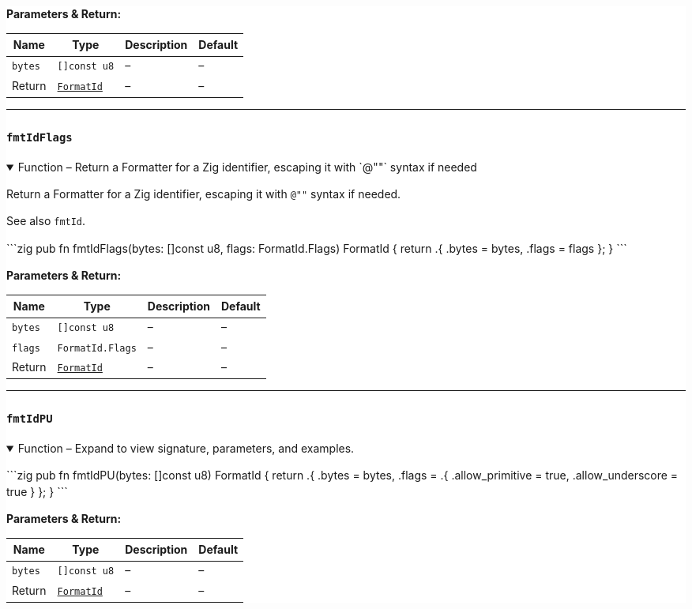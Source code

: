 **Parameters & Return:**

| Name | Type | Description | Default |
|------|------|-------------|---------|
| `bytes` | `[]const u8` | – | – |
| Return | [`FormatId`](#type-formatid) | – | – |

</details>

---

### <a id="fn-fmtidflags"></a>`fmtIdFlags`

<details class="declaration-card" open>
<summary>Function – Return a Formatter for a Zig identifier, escaping it with `@&quot;&quot;` syntax if needed</summary>

Return a Formatter for a Zig identifier, escaping it with `@""` syntax if needed.

See also `fmtId`.

\`\`\`zig
pub fn fmtIdFlags(bytes: []const u8, flags: FormatId.Flags) FormatId {
    return .{ .bytes = bytes, .flags = flags };
}
\`\`\`

**Parameters & Return:**

| Name | Type | Description | Default |
|------|------|-------------|---------|
| `bytes` | `[]const u8` | – | – |
| `flags` | `FormatId.Flags` | – | – |
| Return | [`FormatId`](#type-formatid) | – | – |

</details>

---

### <a id="fn-fmtidpu"></a>`fmtIdPU`

<details class="declaration-card" open>
<summary>Function – Expand to view signature, parameters, and examples.</summary>

\`\`\`zig
pub fn fmtIdPU(bytes: []const u8) FormatId {
    return .{ .bytes = bytes, .flags = .{ .allow_primitive = true, .allow_underscore = true } };
}
\`\`\`

**Parameters & Return:**

| Name | Type | Description | Default |
|------|------|-------------|---------|
| `bytes` | `[]const u8` | – | – |
| Return | [`FormatId`](#type-formatid) | – | – |
